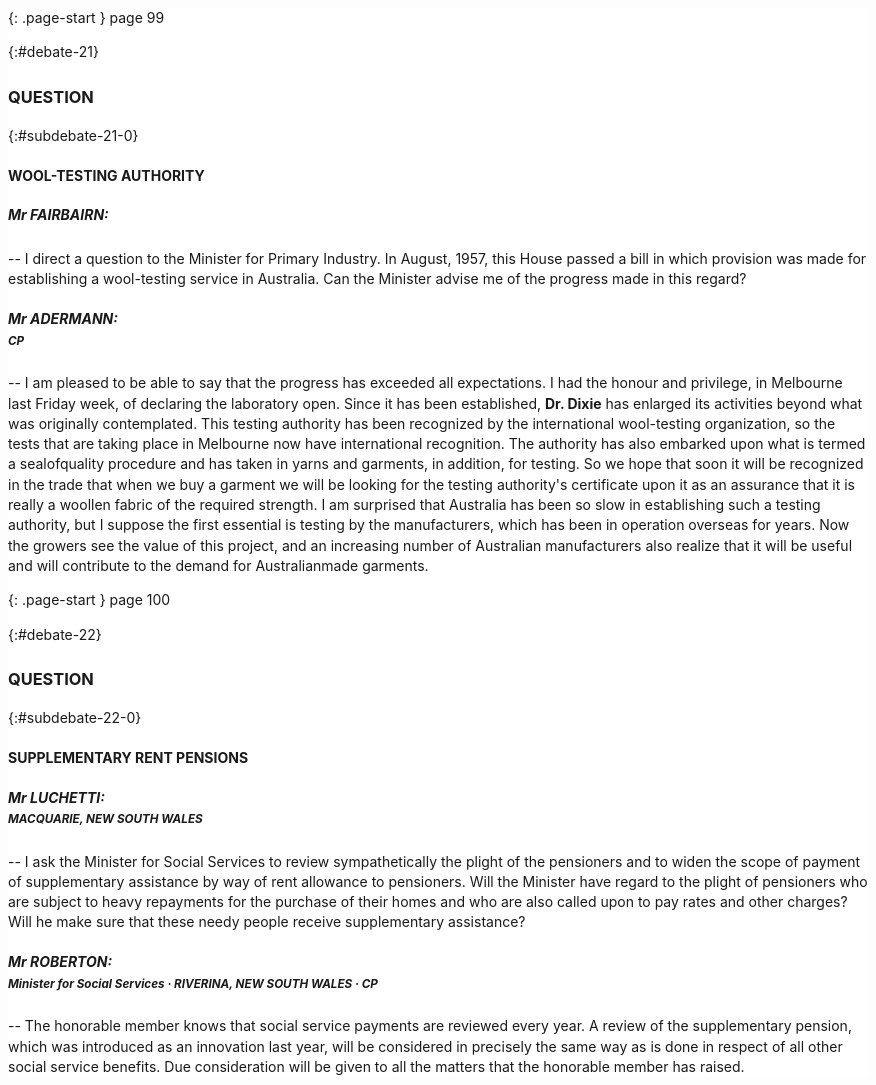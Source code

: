 {: .page-start }
page 99

{:#debate-21}
### QUESTION

{:#subdebate-21-0}
#### WOOL-TESTING AUTHORITY

##### Mr FAIRBAIRN:

-- I direct a question to the Minister for Primary Industry. In August, 1957, this House passed a bill in which provision was made for establishing a wool-testing service in Australia. Can the Minister advise me of the progress made in this regard? 

##### Mr ADERMANN:<br><small class="text-muted">CP</small>

-- I am pleased to be able to say that the progress has exceeded all expectations. I had the honour and privilege, in Melbourne last Friday week, of declaring the laboratory open. Since it has been established,  **Dr. Dixie**  has enlarged its activities beyond what was originally contemplated. This testing authority has been recognized by the international wool-testing organization, so the tests that are taking place in Melbourne now have international recognition. The authority has also embarked upon what is termed a sealofquality procedure and has taken in yarns and garments, in addition, for testing. So we hope that soon it will be recognized in the trade that when we buy a garment we will be looking for the testing authority's certificate upon it as an assurance that it is really a woollen fabric of the required strength. I am surprised that Australia has been so slow in establishing such a testing authority, but I suppose the first essential is testing by the manufacturers, which has been in operation overseas for years. Now the growers see the value of this project, and an increasing number of Australian manufacturers also realize that it will be useful and will contribute to the demand for Australianmade garments. 

{: .page-start }
page 100

{:#debate-22}
### QUESTION

{:#subdebate-22-0}
#### SUPPLEMENTARY RENT PENSIONS

##### Mr LUCHETTI:<br><small class="text-muted">MACQUARIE, NEW SOUTH WALES</small>

-- I ask the Minister for Social Services to review sympathetically the plight of the pensioners and to widen the scope of payment of supplementary assistance by way of rent allowance to pensioners. Will the Minister have regard to the plight of pensioners who are subject to heavy repayments for the purchase of their homes and who are also called upon to pay rates and other charges? Will he make sure that these needy people receive supplementary assistance? 

##### Mr ROBERTON:<br><small class="text-muted">Minister for Social Services &middot; RIVERINA, NEW SOUTH WALES &middot; CP</small>

-- The honorable member knows that social service payments are reviewed every year. A review of the supplementary pension, which was introduced as an innovation last year, will be considered in precisely the same way as is done in respect of all other social service benefits. Due consideration will be given to all the matters that the honorable member has raised. 
